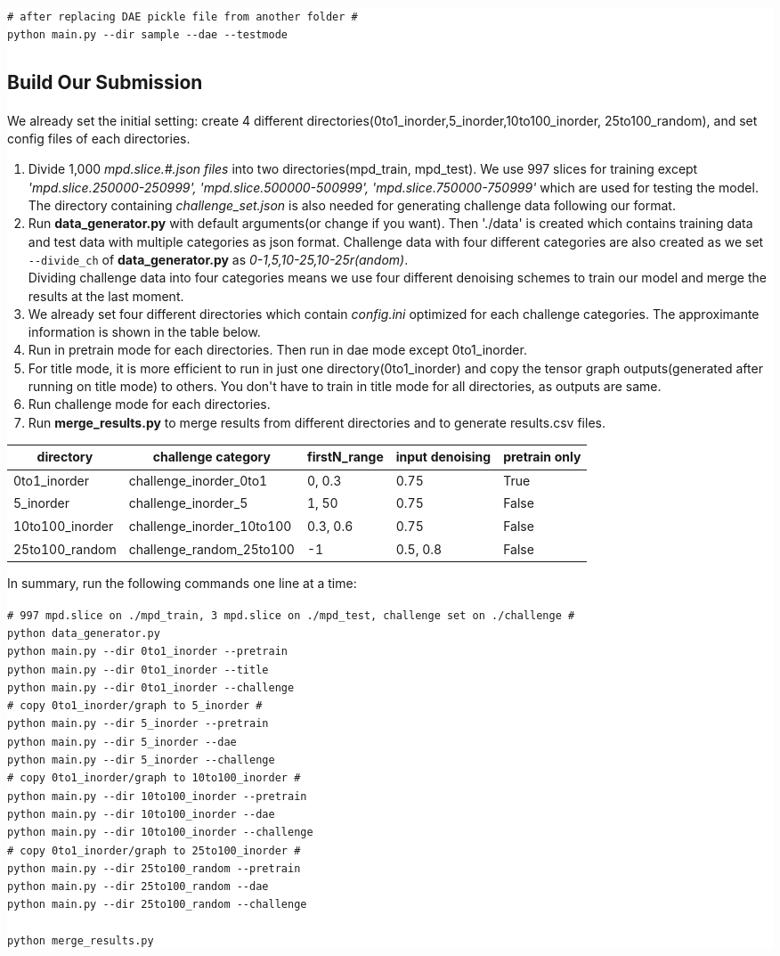 ```console
# after replacing DAE pickle file from another folder #
python main.py --dir sample --dae --testmode
```

## Build Our Submission
We already set the initial setting: create 4 different directories(0to1_inorder,5_inorder,10to100_inorder, 25to100_random), 
and set config files of each directories.  
1. Divide 1,000 *mpd.slice.#.json files* into two directories(mpd_train, mpd_test). We use 997 slices for training 
except *'mpd.slice.250000-250999', 'mpd.slice.500000-500999', 'mpd.slice.750000-750999'* which are used for testing the model.  
The directory containing *challenge_set.json* is also needed for generating challenge data following our format.  
2. Run **data_generator.py** with default arguments(or change if you want). 
Then './data' is created which contains training data and test data with multiple categories as json format. 
Challenge data with four different categories are also created as we set `--divide_ch` of **data_generator.py** as *0-1,5,10-25,10-25r(andom)*.  
Dividing challenge data into four categories means we use four different denoising schemes to train our model 
and merge the results at the last moment.  
3. We already set four different directories which contain *config.ini* optimized for each challenge categories. 
The approximante information is shown in the table below.  
4. Run in pretrain mode for each directories. Then run in dae mode except 0to1_inorder.  
5. For title mode, it is more efficient to run in just one directory(0to1_inorder) 
and copy the tensor graph outputs(generated after running on title mode) to others. 
You don't have to train in title mode for all directories, as outputs are same.  
6. Run challenge mode for each directories.  
7. Run **merge_results.py** to merge results from different directories and to generate results.csv files.  

| directory | challenge category | firstN_range | input denoising | pretrain only	|
|--------|--------|--------|--------|--------|
| 0to1_inorder | challenge_inorder_0to1 | 0, 0.3 | 0.75 | True |
| 5_inorder | challenge_inorder_5 | 1, 50 | 0.75 | False |
| 10to100_inorder | challenge_inorder_10to100 | 0.3, 0.6 | 0.75 | False |
| 25to100_random | challenge_random_25to100 | -1 | 0.5, 0.8 | False |  

In summary, run the following commands one line at a time:  
```console
# 997 mpd.slice on ./mpd_train, 3 mpd.slice on ./mpd_test, challenge set on ./challenge #  
python data_generator.py  
python main.py --dir 0to1_inorder --pretrain  
python main.py --dir 0to1_inorder --title  
python main.py --dir 0to1_inorder --challenge  
# copy 0to1_inorder/graph to 5_inorder #
python main.py --dir 5_inorder --pretrain  
python main.py --dir 5_inorder --dae  
python main.py --dir 5_inorder --challenge  
# copy 0to1_inorder/graph to 10to100_inorder #
python main.py --dir 10to100_inorder --pretrain  
python main.py --dir 10to100_inorder --dae  
python main.py --dir 10to100_inorder --challenge  
# copy 0to1_inorder/graph to 25to100_inorder #
python main.py --dir 25to100_random --pretrain  
python main.py --dir 25to100_random --dae  
python main.py --dir 25to100_random --challenge  

python merge_results.py
```